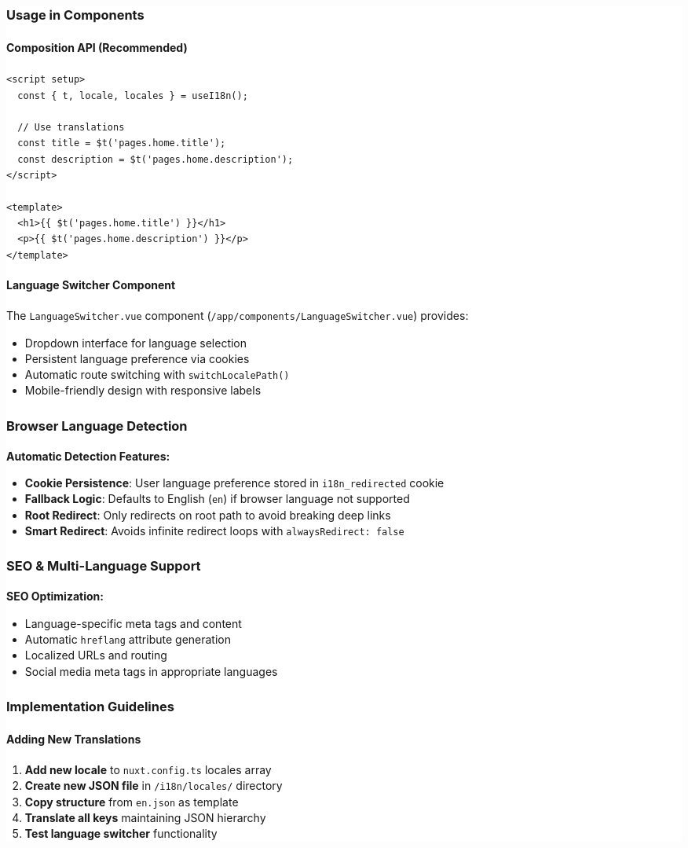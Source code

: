 ### Usage in Components

#### Composition API (Recommended)

```vue
<script setup>
  const { t, locale, locales } = useI18n();

  // Use translations
  const title = $t('pages.home.title');
  const description = $t('pages.home.description');
</script>

<template>
  <h1>{{ $t('pages.home.title') }}</h1>
  <p>{{ $t('pages.home.description') }}</p>
</template>
```

#### Language Switcher Component

The `LanguageSwitcher.vue` component (`/app/components/LanguageSwitcher.vue`) provides:

- Dropdown interface for language selection
- Persistent language preference via cookies
- Automatic route switching with `switchLocalePath()`
- Mobile-friendly design with responsive labels

### Browser Language Detection

**Automatic Detection Features:**

- **Cookie Persistence**: User language preference stored in `i18n_redirected` cookie
- **Fallback Logic**: Defaults to English (`en`) if browser language not supported
- **Root Redirect**: Only redirects on root path to avoid breaking deep links
- **Smart Redirect**: Avoids infinite redirect loops with `alwaysRedirect: false`

### SEO & Multi-Language Support

**SEO Optimization:**

- Language-specific meta tags and content
- Automatic `hreflang` attribute generation
- Localized URLs and routing
- Social media meta tags in appropriate languages

### Implementation Guidelines

#### Adding New Translations

1. **Add new locale** to `nuxt.config.ts` locales array
2. **Create new JSON file** in `/i18n/locales/` directory
3. **Copy structure** from `en.json` as template
4. **Translate all keys** maintaining JSON hierarchy
5. **Test language switcher** functionality
